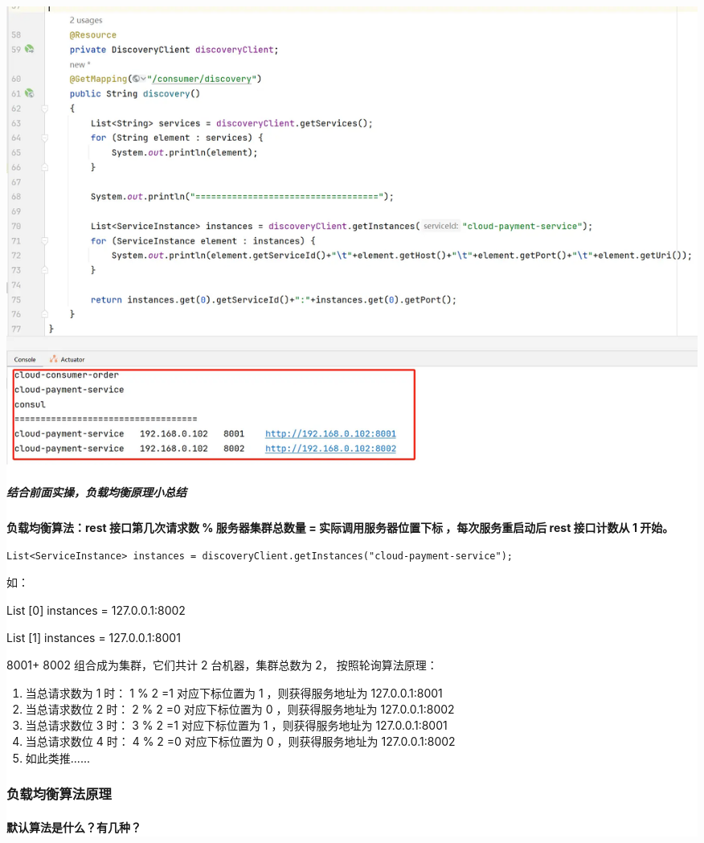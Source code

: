 ![image-20240505230519130](SpringCloud.assets/image-20240505230519130.webp)

##### 结合前面实操，负载均衡原理小总结

**负载均衡算法：rest 接口第几次请求数 % 服务器集群总数量 = 实际调用服务器位置下标 ，每次服务重启动后 rest 接口计数从 1 开始。**

`List<ServiceInstance> instances = discoveryClient.getInstances("cloud-payment-service");`

如：  

List [0] instances = 127.0.0.1:8002

List [1] instances = 127.0.0.1:8001

8001+ 8002 组合成为集群，它们共计 2 台机器，集群总数为 2， 按照轮询算法原理：

1. 当总请求数为 1 时： 1 % 2 =1 对应下标位置为 1 ，则获得服务地址为 127.0.0.1:8001
2. 当总请求数位 2 时： 2 % 2 =0 对应下标位置为 0 ，则获得服务地址为 127.0.0.1:8002
3. 当总请求数位 3 时： 3 % 2 =1 对应下标位置为 1 ，则获得服务地址为 127.0.0.1:8001
4. 当总请求数位 4 时： 4 % 2 =0 对应下标位置为 0 ，则获得服务地址为 127.0.0.1:8002
5. 如此类推......

### 负载均衡算法原理

#### 默认算法是什么？有几种？
